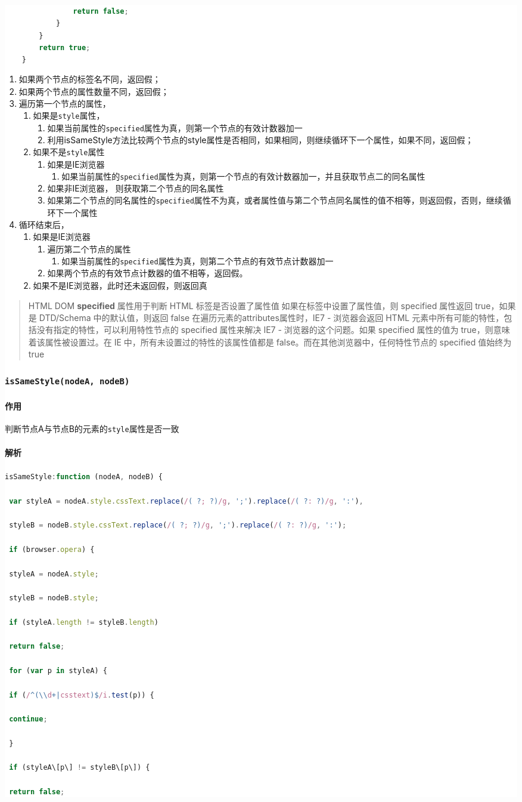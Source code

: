```javascript
                return false;
            }
        }
        return true;
    }
```

1. 如果两个节点的标签名不同，返回假；
2. 如果两个节点的属性数量不同，返回假；
3. 遍历第一个节点的属性，
	1. 如果是`style`属性，
		1. 如果当前属性的`specified`属性为真，则第一个节点的有效计数器加一
		2. 利用isSameStyle方法比较两个节点的style属性是否相同，如果相同，则继续循环下一个属性，如果不同，返回假；
	2. 如果不是`style`属性
		1. 如果是IE浏览器
			1. 如果当前属性的`specified`属性为真，则第一个节点的有效计数器加一，并且获取节点二的同名属性
		2. 如果非IE浏览器， 则获取第二个节点的同名属性
		3. 如果第二个节点的同名属性的`specified`属性不为真，或者属性值与第二个节点同名属性的值不相等，则返回假，否则，继续循环下一个属性
4. 循环结束后，
	1. 如果是IE浏览器
		1. 遍历第二个节点的属性
			1. 如果当前属性的`specified`属性为真，则第二个节点的有效节点计数器加一
		2. 如果两个节点的有效节点计数器的值不相等，返回假。
	2. 如果不是IE浏览器，此时还未返回假，则返回真

> HTML DOM **specified** 属性用于判断 HTML 标签是否设置了属性值
如果在标签中设置了属性值，则 specified 属性返回 true，如果是 DTD/Schema 中的默认值，则返回 false
在遍历元素的attributes属性时，IE7 - 浏览器会返回 HTML 元素中所有可能的特性，包括没有指定的特性，可以利用特性节点的 specified 属性来解决 IE7 - 浏览器的这个问题。如果 specified 属性的值为 true，则意味着该属性被设置过。在 IE 中，所有未设置过的特性的该属性值都是 false。而在其他浏览器中，任何特性节点的 specified 值始终为 true

### `isSameStyle(nodeA, nodeB)`
#### 作用
判断节点A与节点B的元素的`style`属性是否一致
#### 解析
```javascript
isSameStyle:function (nodeA, nodeB) {

 var styleA = nodeA.style.cssText.replace(/( ?; ?)/g, ';').replace(/( ?: ?)/g, ':'),

 styleB = nodeB.style.cssText.replace(/( ?; ?)/g, ';').replace(/( ?: ?)/g, ':');

 if (browser.opera) {

 styleA = nodeA.style;

 styleB = nodeB.style;

 if (styleA.length != styleB.length)

 return false;

 for (var p in styleA) {

 if (/^(\\d+|csstext)$/i.test(p)) {

 continue;

 }

 if (styleA\[p\] != styleB\[p\]) {

 return false;
```